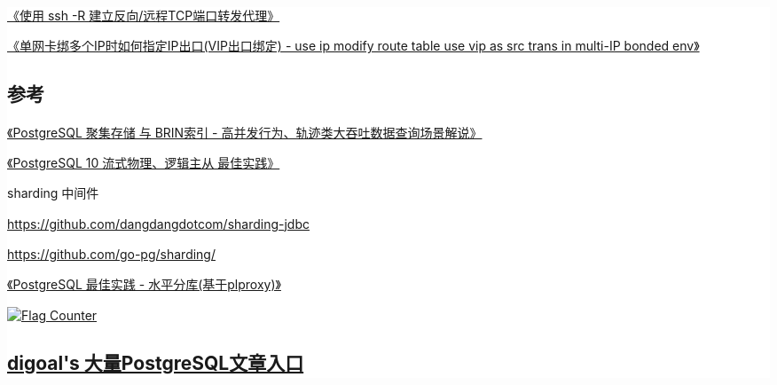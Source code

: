 [《使用 ssh -R 建立反向/远程TCP端口转发代理》](../201406/20140614_01.md)  
  
[《单网卡绑多个IP时如何指定IP出口(VIP出口绑定) - use ip modify route table use vip as src trans in multi-IP bonded env》](../201406/20140618_01.md)  
  
## 参考    
[《PostgreSQL 聚集存储 与 BRIN索引 - 高并发行为、轨迹类大吞吐数据查询场景解说》](../201702/20170219_01.md)        
    
[《PostgreSQL 10 流式物理、逻辑主从 最佳实践》](../201707/20170711_01.md)     
     
sharding 中间件    
    
https://github.com/dangdangdotcom/sharding-jdbc     
     
https://github.com/go-pg/sharding/     
  
[《PostgreSQL 最佳实践 - 水平分库(基于plproxy)》](../201608/20160824_02.md)    
        
  
<a rel="nofollow" href="http://info.flagcounter.com/h9V1"  ><img src="http://s03.flagcounter.com/count/h9V1/bg_FFFFFF/txt_000000/border_CCCCCC/columns_2/maxflags_12/viewers_0/labels_0/pageviews_0/flags_0/"  alt="Flag Counter"  border="0"  ></a>  
  
  
  
  
  
  
## [digoal's 大量PostgreSQL文章入口](https://github.com/digoal/blog/blob/master/README.md "22709685feb7cab07d30f30387f0a9ae")
  
